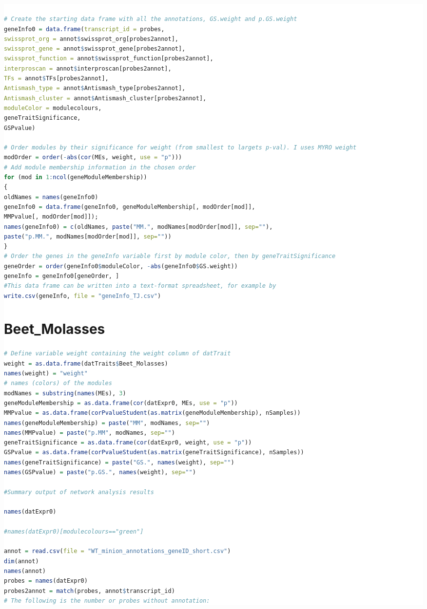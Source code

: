 ```r

# Create the starting data frame with all the annotations, GS.weight and p.GS.weight
geneInfo0 = data.frame(transcript_id = probes,
swissprot_org = annot$swissprot_org[probes2annot],
swissprot_gene = annot$swissprot_gene[probes2annot],
swissprot_function = annot$swissprot_function[probes2annot],
interproscan = annot$interproscan[probes2annot],
TFs = annot$TFs[probes2annot],
Antismash_type = annot$Antismash_type[probes2annot],
Antismash_cluster = annot$Antismash_cluster[probes2annot],
moduleColor = modulecolours,
geneTraitSignificance,
GSPvalue)

# Order modules by their significance for weight (from smallest to largets p-val). I uses MYRO weight
modOrder = order(-abs(cor(MEs, weight, use = "p")))
# Add module membership information in the chosen order
for (mod in 1:ncol(geneModuleMembership))
{
oldNames = names(geneInfo0)
geneInfo0 = data.frame(geneInfo0, geneModuleMembership[, modOrder[mod]],
MMPvalue[, modOrder[mod]]);
names(geneInfo0) = c(oldNames, paste("MM.", modNames[modOrder[mod]], sep=""),
paste("p.MM.", modNames[modOrder[mod]], sep=""))
}
# Order the genes in the geneInfo variable first by module color, then by geneTraitSignificance
geneOrder = order(geneInfo0$moduleColor, -abs(geneInfo0$GS.weight))
geneInfo = geneInfo0[geneOrder, ]
#This data frame can be written into a text-format spreadsheet, for example by
write.csv(geneInfo, file = "geneInfo_TJ.csv")
```

# Beet_Molasses

```r
# Define variable weight containing the weight column of datTrait
weight = as.data.frame(datTraits$Beet_Molasses)
names(weight) = "weight"
# names (colors) of the modules
modNames = substring(names(MEs), 3)
geneModuleMembership = as.data.frame(cor(datExpr0, MEs, use = "p"))
MMPvalue = as.data.frame(corPvalueStudent(as.matrix(geneModuleMembership), nSamples))
names(geneModuleMembership) = paste("MM", modNames, sep="")
names(MMPvalue) = paste("p.MM", modNames, sep="")
geneTraitSignificance = as.data.frame(cor(datExpr0, weight, use = "p"))
GSPvalue = as.data.frame(corPvalueStudent(as.matrix(geneTraitSignificance), nSamples))
names(geneTraitSignificance) = paste("GS.", names(weight), sep="")
names(GSPvalue) = paste("p.GS.", names(weight), sep="")

#Summary output of network analysis results

names(datExpr0)

#names(datExpr0)[modulecolours=="green"]

annot = read.csv(file = "WT_minion_annotations_geneID_short.csv")
dim(annot)
names(annot)
probes = names(datExpr0)
probes2annot = match(probes, annot$transcript_id)
# The following is the number or probes without annotation:
```